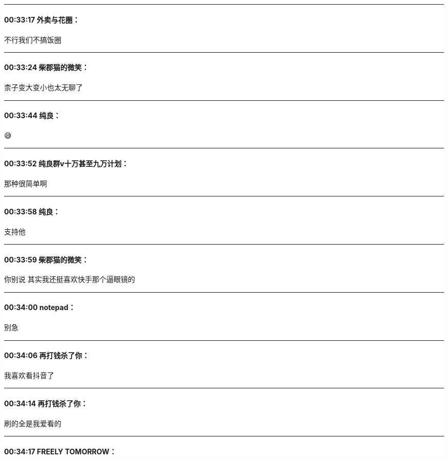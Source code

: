 *****

#### 00:33:17  外卖与花圈：

不行我们不搞饭圈

*****

#### 00:33:24  柴郡猫的微笑：

柰子变大变小也太无聊了

*****

#### 00:33:44  纯良：

😅

*****

#### 00:33:52  纯良群v十万甚至九万计划：

那种很简单啊

*****

#### 00:33:58  纯良：

支持他

*****

#### 00:33:59  柴郡猫的微笑：

你别说 其实我还挺喜欢快手那个逼眼镜的

*****

#### 00:34:00  notepad：

别急

*****

#### 00:34:06  再打钱杀了你：

我喜欢看抖音了

*****

#### 00:34:14  再打钱杀了你：

刷的全是我爱看的

*****

#### 00:34:17  FREELY TOMORROW：
